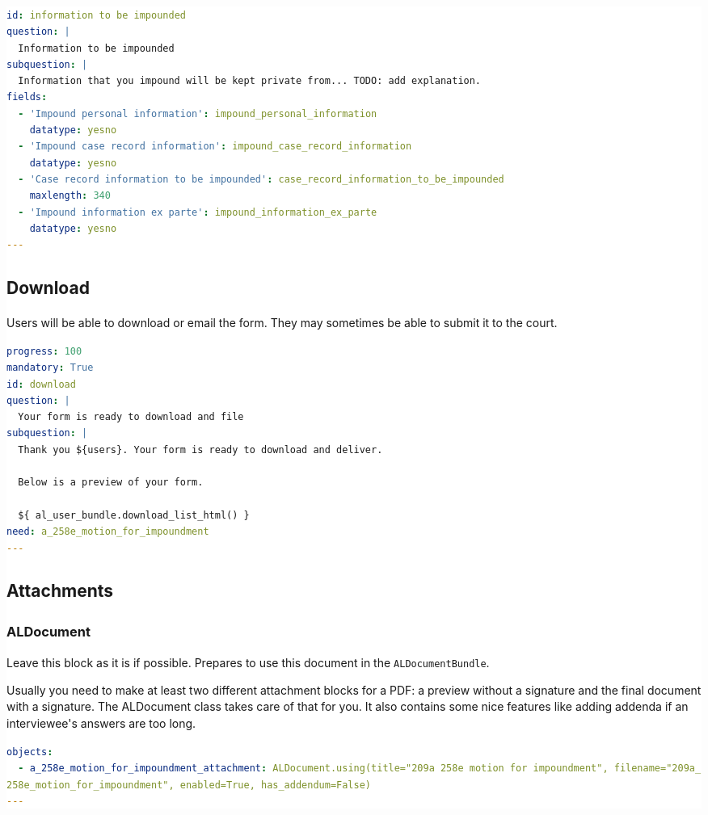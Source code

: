 ```yml
id: information to be impounded
question: |
  Information to be impounded
subquestion: |
  Information that you impound will be kept private from... TODO: add explanation.
fields:
  - 'Impound personal information': impound_personal_information
    datatype: yesno
  - 'Impound case record information': impound_case_record_information
    datatype: yesno
  - 'Case record information to be impounded': case_record_information_to_be_impounded
    maxlength: 340
  - 'Impound information ex parte': impound_information_ex_parte
    datatype: yesno
---
```

## Download
Users will be able to download or email the form. They may sometimes be able to submit it to the court.

```yml
progress: 100
mandatory: True
id: download
question: |
  Your form is ready to download and file
subquestion: |
  Thank you ${users}. Your form is ready to download and deliver.
  
  Below is a preview of your form.
  
  ${ al_user_bundle.download_list_html() }
need: a_258e_motion_for_impoundment
---
```

## Attachments

### ALDocument

Leave this block as it is if possible. Prepares to use this document in the `ALDocumentBundle`.

Usually you need to make at least two different attachment blocks for a PDF: a preview without a signature and the final document with a signature. 
The ALDocument class takes care of that for you. It also contains some nice features like adding addenda if
an interviewee's answers are too long.

```yml
objects:
  - a_258e_motion_for_impoundment_attachment: ALDocument.using(title="209a 258e motion for impoundment", filename="209a_258e_motion_for_impoundment", enabled=True, has_addendum=False)
---
```
